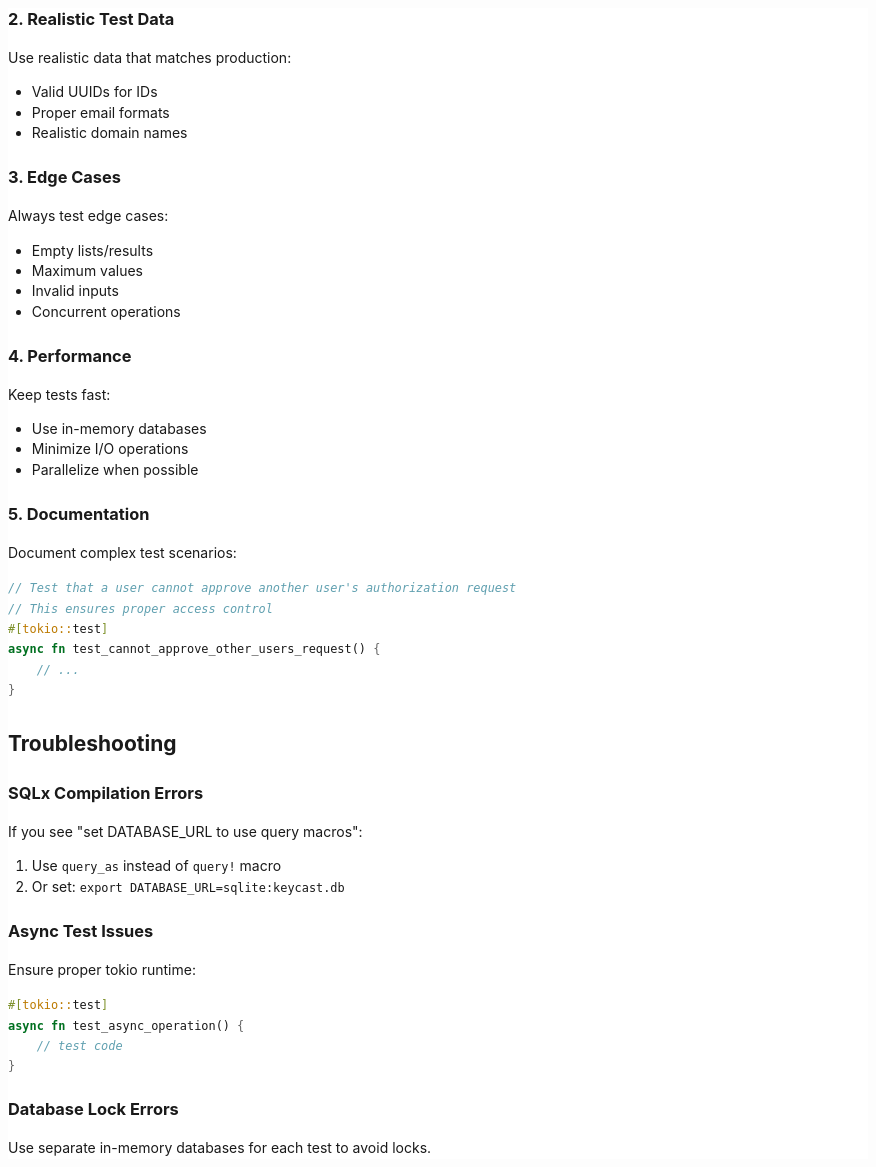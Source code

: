 ### 2. Realistic Test Data
Use realistic data that matches production:
- Valid UUIDs for IDs
- Proper email formats
- Realistic domain names

### 3. Edge Cases
Always test edge cases:
- Empty lists/results
- Maximum values
- Invalid inputs
- Concurrent operations

### 4. Performance
Keep tests fast:
- Use in-memory databases
- Minimize I/O operations
- Parallelize when possible

### 5. Documentation
Document complex test scenarios:
```rust
// Test that a user cannot approve another user's authorization request
// This ensures proper access control
#[tokio::test]
async fn test_cannot_approve_other_users_request() {
    // ...
}
```

## Troubleshooting

### SQLx Compilation Errors
If you see "set DATABASE_URL to use query macros":
1. Use `query_as` instead of `query!` macro
2. Or set: `export DATABASE_URL=sqlite:keycast.db`

### Async Test Issues
Ensure proper tokio runtime:
```rust
#[tokio::test]
async fn test_async_operation() {
    // test code
}
```

### Database Lock Errors
Use separate in-memory databases for each test to avoid locks.
